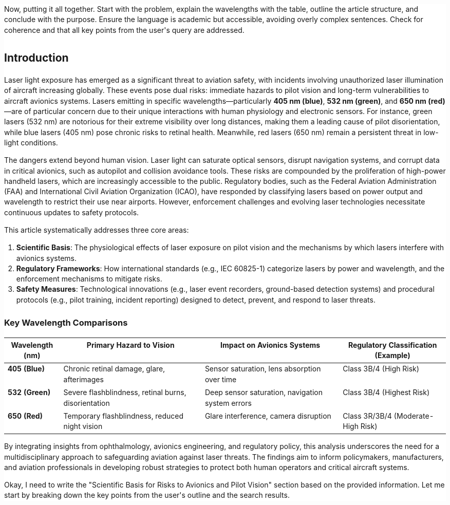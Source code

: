 Now, putting it all together. Start with the problem, explain the wavelengths with the table, outline the article structure, and conclude with the purpose. Ensure the language is academic but accessible, avoiding overly complex sentences. Check for coherence and that all key points from the user's query are addressed.
</think>

## Introduction  
Laser light exposure has emerged as a significant threat to aviation safety, with incidents involving unauthorized laser illumination of aircraft increasing globally. These events pose dual risks: immediate hazards to pilot vision and long-term vulnerabilities to aircraft avionics systems. Lasers emitting in specific wavelengths—particularly **405 nm (blue)**, **532 nm (green)**, and **650 nm (red)**—are of particular concern due to their unique interactions with human physiology and electronic sensors. For instance, green lasers (532 nm) are notorious for their extreme visibility over long distances, making them a leading cause of pilot disorientation, while blue lasers (405 nm) pose chronic risks to retinal health. Meanwhile, red lasers (650 nm) remain a persistent threat in low-light conditions.  

The dangers extend beyond human vision. Laser light can saturate optical sensors, disrupt navigation systems, and corrupt data in critical avionics, such as autopilot and collision avoidance tools. These risks are compounded by the proliferation of high-power handheld lasers, which are increasingly accessible to the public. Regulatory bodies, such as the Federal Aviation Administration (FAA) and International Civil Aviation Organization (ICAO), have responded by classifying lasers based on power output and wavelength to restrict their use near airports. However, enforcement challenges and evolving laser technologies necessitate continuous updates to safety protocols.  

This article systematically addresses three core areas:  
1. **Scientific Basis**: The physiological effects of laser exposure on pilot vision and the mechanisms by which lasers interfere with avionics systems.  
2. **Regulatory Frameworks**: How international standards (e.g., IEC 60825-1) categorize lasers by power and wavelength, and the enforcement mechanisms to mitigate risks.  
3. **Safety Measures**: Technological innovations (e.g., laser event recorders, ground-based detection systems) and procedural protocols (e.g., pilot training, incident reporting) designed to detect, prevent, and respond to laser threats.  

### Key Wavelength Comparisons  
| Wavelength (nm) | Primary Hazard to Vision                          | Impact on Avionics Systems                          | Regulatory Classification (Example) |  
|------------------|--------------------------------------------------|----------------------------------------------------|--------------------------------------|  
| **405 (Blue)**   | Chronic retinal damage, glare, afterimages       | Sensor saturation, lens absorption over time       | Class 3B/4 (High Risk)               |  
| **532 (Green)**  | Severe flashblindness, retinal burns, disorientation | Deep sensor saturation, navigation system errors | Class 3B/4 (Highest Risk)            |  
| **650 (Red)**    | Temporary flashblindness, reduced night vision   | Glare interference, camera disruption               | Class 3R/3B/4 (Moderate-High Risk)   |  

By integrating insights from ophthalmology, avionics engineering, and regulatory policy, this analysis underscores the need for a multidisciplinary approach to safeguarding aviation against laser threats. The findings aim to inform policymakers, manufacturers, and aviation professionals in developing robust strategies to protect both human operators and critical aircraft systems.


Okay, I need to write the "Scientific Basis for Risks to Avionics and Pilot Vision" section based on the provided information. Let me start by breaking down the key points from the user's outline and the search results.
